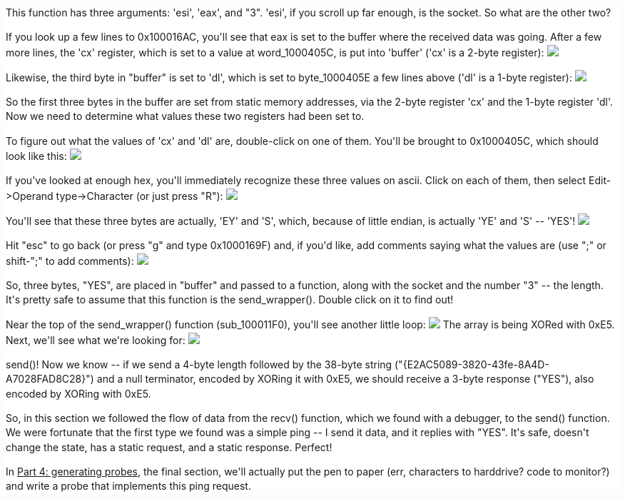 This function has three arguments: 'esi', 'eax', and "3". 'esi', if you scroll up far enough, is the socket. So what are the other two?

If you look up a few lines to 0x100016AC, you'll see that eax is set to the buffer where the received data was going. After a few more lines, the 'cx' register, which is set to a value at word_1000405C, is put into 'buffer' ('cx' is a 2-byte register):
<img src='http://www.skullsecurity.org/blogdata/usbcharger-40-cx.png'>

Likewise, the third byte in "buffer" is set to 'dl', which is set to byte_1000405E a few lines above ('dl' is a 1-byte register):
<img src='http://www.skullsecurity.org/blogdata/usbcharger-41-dl.png'>

So the first three bytes in the buffer are set from static memory addresses, via the 2-byte register 'cx' and the 1-byte register 'dl'. Now we need to determine what values these two registers had been set to. 

To figure out what the values of 'cx' and 'dl' are, double-click on one of them. You'll be brought to 0x1000405C, which should look like this:
<img src='http://www.skullsecurity.org/blogdata/usbcharger-42-cx-value2.png'>

If you've looked at enough hex, you'll immediately recognize these three values on ascii. Click on each of them, then select Edit-&gt;Operand type-&gt;Character (or just press "R"):
<img src='http://www.skullsecurity.org/blogdata/usbcharger-43-cx-value3.png'>

You'll see that these three bytes are actually, 'EY' and 'S', which, because of little endian, is actually 'YE' and 'S' -- 'YES'!
<img src='http://www.skullsecurity.org/blogdata/usbcharger-44-cx-value4.png'>

Hit "esc" to go back (or press "g" and type 0x1000169F) and, if you'd like, add comments saying what the values are (use ";" or shift-";" to add comments):
<img src='http://www.skullsecurity.org/blogdata/usbcharger-45-values.png'>

So, three bytes, "YES", are placed in "buffer" and passed to a function, along with the socket and the number "3" -- the length. It's pretty safe to assume that this function is the send_wrapper(). Double click on it to find out!

Near the top of the send_wrapper() function (sub_100011F0), you'll see another little loop:
<img src='http://www.skullsecurity.org/blogdata/usbcharger-47-xor.png'>
The array is being XORed with 0xE5. Next, we'll see what we're looking for:
<img src='http://www.skullsecurity.org/blogdata/usbcharger-48-send.png'>

send()! Now we know -- if we send a 4-byte length followed by the 38-byte string ("{E2AC5089-3820-43fe-8A4D-A7028FAD8C28}") and a null terminator, encoded by XORing it with 0xE5, we should receive a 3-byte response ("YES"), also encoded by XORing with 0xE5.

So, in this section we followed the flow of data from the recv() function, which we found with a debugger, to the send() function. We were fortunate that the first type we found was a simple ping -- I send it data, and it replies with "YES". It's safe, doesn't change the state, has a static request, and a static response. Perfect!

In <a href='/blog/?p=649'>Part 4: generating probes</a>, the final section, we'll actually put the pen to paper (err, characters to harddrive? code to monitor?) and write a probe that implements this ping request. 
